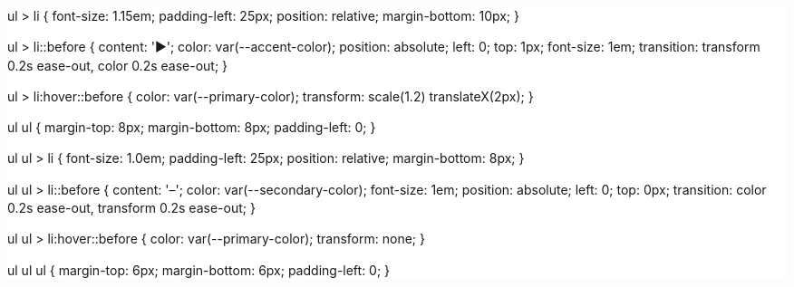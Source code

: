   ul > li {
      font-size: 1.15em; 
      padding-left: 25px; 
      position: relative; 
      margin-bottom: 10px; 
  }

  ul > li::before {
      content: '►'; 
      color: var(--accent-color); 
      position: absolute;
      left: 0;
      top: 1px; 
      font-size: 1em; 
      transition: transform 0.2s ease-out, color 0.2s ease-out;
  }

  ul > li:hover::before {
      color: var(--primary-color);
      transform: scale(1.2) translateX(2px);
  }

  ul ul {
      margin-top: 8px;
      margin-bottom: 8px;
      padding-left: 0; 
  }

  ul ul > li { 
      font-size: 1.0em; 
      padding-left: 25px; 
      position: relative; 
      margin-bottom: 8px; 
  }

  ul ul > li::before {
      content: '–'; 
      color: var(--secondary-color);
      font-size: 1em; 
      position: absolute;
      left: 0;
      top: 0px; 
      transition: color 0.2s ease-out, transform 0.2s ease-out;
  }

  ul ul > li:hover::before {
      color: var(--primary-color);
      transform: none; 
  }

  ul ul ul {
      margin-top: 6px;
      margin-bottom: 6px;
      padding-left: 0; 
  }
